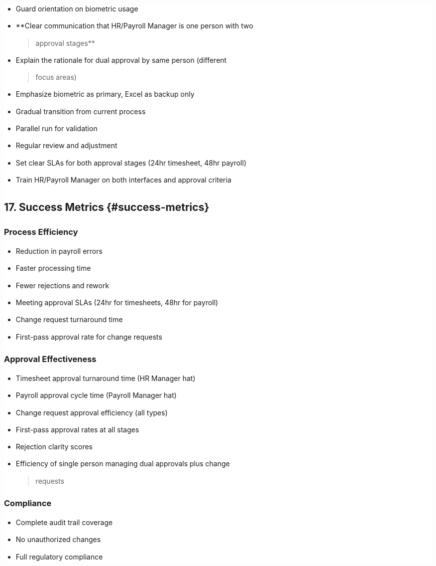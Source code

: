 - Guard orientation on biometric usage

- \*\*Clear communication that HR/Payroll Manager is one person with two

  > approval stages\*\*

- Explain the rationale for dual approval by same person (different

  > focus areas)

- Emphasize biometric as primary, Excel as backup only

- Gradual transition from current process

- Parallel run for validation

- Regular review and adjustment

- Set clear SLAs for both approval stages (24hr timesheet, 48hr payroll)

- Train HR/Payroll Manager on both interfaces and approval criteria

## **17. Success Metrics** {#success-metrics}

### **Process Efficiency**

- Reduction in payroll errors

- Faster processing time

- Fewer rejections and rework

- Meeting approval SLAs (24hr for timesheets, 48hr for payroll)

- Change request turnaround time

- First-pass approval rate for change requests

### **Approval Effectiveness**

- Timesheet approval turnaround time (HR Manager hat)

- Payroll approval cycle time (Payroll Manager hat)

- Change request approval efficiency (all types)

- First-pass approval rates at all stages

- Rejection clarity scores

- Efficiency of single person managing dual approvals plus change
  > requests

### **Compliance**

- Complete audit trail coverage

- No unauthorized changes

- Full regulatory compliance
